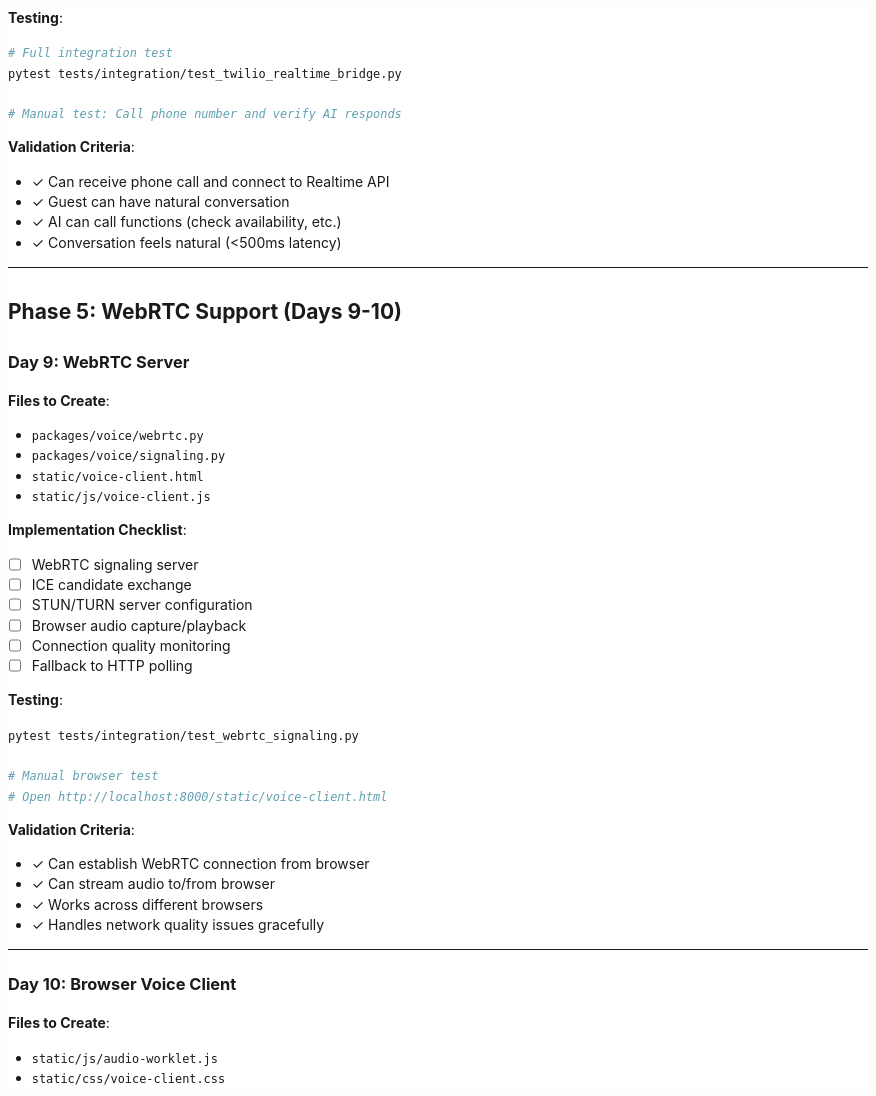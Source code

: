 **Testing**:
```bash
# Full integration test
pytest tests/integration/test_twilio_realtime_bridge.py

# Manual test: Call phone number and verify AI responds
```

**Validation Criteria**:
- ✓ Can receive phone call and connect to Realtime API
- ✓ Guest can have natural conversation
- ✓ AI can call functions (check availability, etc.)
- ✓ Conversation feels natural (<500ms latency)

---

## Phase 5: WebRTC Support (Days 9-10)

### Day 9: WebRTC Server

**Files to Create**:
- `packages/voice/webrtc.py`
- `packages/voice/signaling.py`
- `static/voice-client.html`
- `static/js/voice-client.js`

**Implementation Checklist**:
- [ ] WebRTC signaling server
- [ ] ICE candidate exchange
- [ ] STUN/TURN server configuration
- [ ] Browser audio capture/playback
- [ ] Connection quality monitoring
- [ ] Fallback to HTTP polling

**Testing**:
```bash
pytest tests/integration/test_webrtc_signaling.py

# Manual browser test
# Open http://localhost:8000/static/voice-client.html
```

**Validation Criteria**:
- ✓ Can establish WebRTC connection from browser
- ✓ Can stream audio to/from browser
- ✓ Works across different browsers
- ✓ Handles network quality issues gracefully

---

### Day 10: Browser Voice Client

**Files to Create**:
- `static/js/audio-worklet.js`
- `static/css/voice-client.css`
